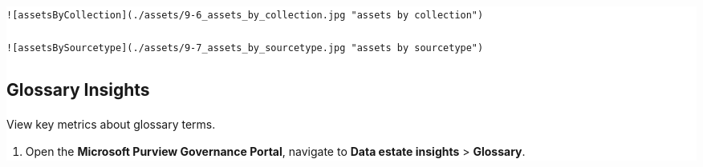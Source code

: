     ![assetsByCollection](./assets/9-6_assets_by_collection.jpg "assets by collection")

    ![assetsBySourcetype](./assets/9-7_assets_by_sourcetype.jpg "assets by sourcetype")
    
## Glossary Insights

View key metrics about glossary terms.

1. Open the **Microsoft Purview Governance Portal**, navigate to **Data estate insights** > **Glossary**.
